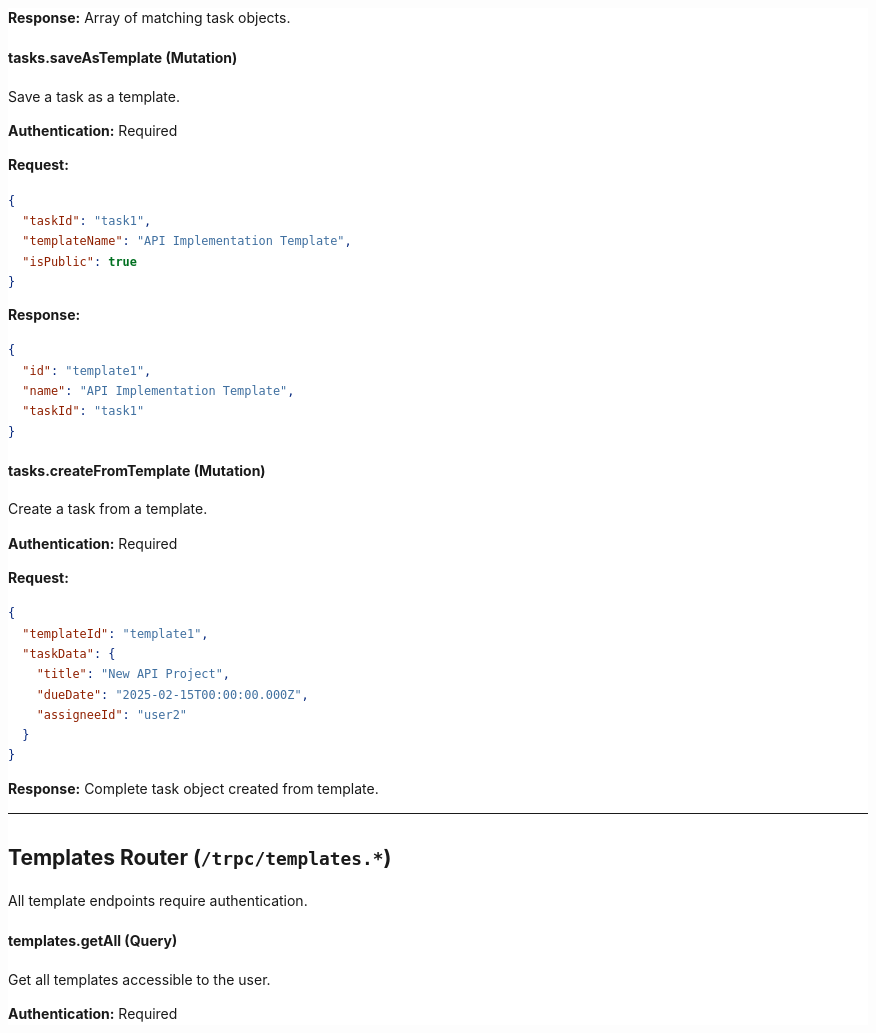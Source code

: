 **Response:** Array of matching task objects.

#### tasks.saveAsTemplate (Mutation)

Save a task as a template.

**Authentication:** Required

**Request:**
```json
{
  "taskId": "task1",
  "templateName": "API Implementation Template",
  "isPublic": true
}
```

**Response:**
```json
{
  "id": "template1",
  "name": "API Implementation Template",
  "taskId": "task1"
}
```

#### tasks.createFromTemplate (Mutation)

Create a task from a template.

**Authentication:** Required

**Request:**
```json
{
  "templateId": "template1",
  "taskData": {
    "title": "New API Project",
    "dueDate": "2025-02-15T00:00:00.000Z",
    "assigneeId": "user2"
  }
}
```

**Response:** Complete task object created from template.

---

## Templates Router (`/trpc/templates.*`)

All template endpoints require authentication.

#### templates.getAll (Query)

Get all templates accessible to the user.

**Authentication:** Required
